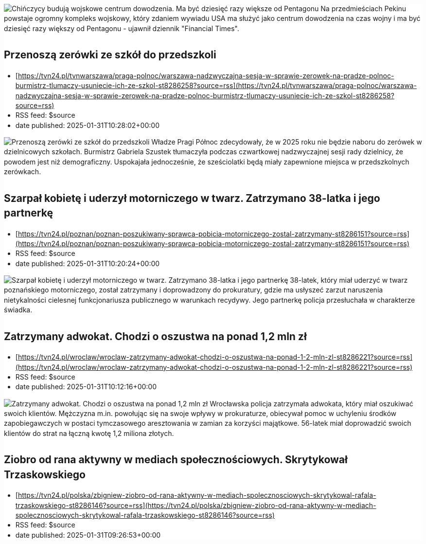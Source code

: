 <img src="https://tvn24.pl/biznes/najnowsze/cdn-zdjeciee28a5471eacce88d2e6e8b4103cdcb30-chinscy-zolnierze-3787140/alternates/LANDSCAPE_1280" alt="Chińczycy budują wojskowe centrum dowodzenia. Ma być dziesięć razy większe od Pentagonu" />
    Na przedmieściach Pekinu powstaje ogromny kompleks wojskowy, który zdaniem wywiadu USA ma służyć jako centrum dowodzenia na czas wojny i ma być dziesięć razy większy od Pentagonu - ujawnił dziennik "Financial Times".

## Przenoszą zerówki ze szkół do przedszkoli
 - [https://tvn24.pl/tvnwarszawa/praga-polnoc/warszawa-nadzwyczajna-sesja-w-sprawie-zerowek-na-pradze-polnoc-burmistrz-tlumaczy-usuniecie-ich-ze-szkol-st8286258?source=rss](https://tvn24.pl/tvnwarszawa/praga-polnoc/warszawa-nadzwyczajna-sesja-w-sprawie-zerowek-na-pradze-polnoc-burmistrz-tlumaczy-usuniecie-ich-ze-szkol-st8286258?source=rss)
 - RSS feed: $source
 - date published: 2025-01-31T10:28:02+00:00

<img src="https://tvn24.pl/najnowsze/cdn-zdjecie-6423733-praskie-zerowki-znikna-ze-szkol-na-terenie-dzielnicy-zdj-ilustracyjne-ph8286375/alternates/LANDSCAPE_1280" alt="Przenoszą zerówki ze szkół do przedszkoli" />
    Władze Pragi Północ zdecydowały, że w 2025 roku nie będzie naboru do zerówek w dzielnicowych szkołach. Burmistrz Gabriela Szustek tłumaczyła podczas czwartkowej nadzwyczajnej sesji rady dzielnicy, że powodem jest niż demograficzny. Uspokajała jednocześnie, że sześciolatki będą miały zapewnione miejsca w przedszkolnych zerówkach.

## Szarpał kobietę i uderzył motorniczego w twarz. Zatrzymano 38-latka i jego partnerkę
 - [https://tvn24.pl/poznan/poznan-poszukiwany-sprawca-pobicia-motorniczego-zostal-zatrzymany-st8286151?source=rss](https://tvn24.pl/poznan/poznan-poszukiwany-sprawca-pobicia-motorniczego-zostal-zatrzymany-st8286151?source=rss)
 - RSS feed: $source
 - date published: 2025-01-31T10:20:24+00:00

<img src="https://tvn24.pl/najnowsze/cdn-zdjecie-8177543-poznan-uderzyl-motorniczego-ph8286145/alternates/LANDSCAPE_1280" alt="Szarpał kobietę i uderzył motorniczego w twarz. Zatrzymano 38-latka i jego partnerkę" />
    38-latek, który miał uderzyć w twarz poznańskiego motorniczego, został zatrzymany i doprowadzony do prokuratury, gdzie ma usłyszeć zarzut naruszenia nietykalności cielesnej funkcjonariusza publicznego w warunkach recydywy. Jego partnerkę policja przesłuchała w charakterze świadka.

## Zatrzymany adwokat. Chodzi o oszustwa na ponad 1,2 mln zł
 - [https://tvn24.pl/wroclaw/wroclaw-zatrzymany-adwokat-chodzi-o-oszustwa-na-ponad-1-2-mln-zl-st8286221?source=rss](https://tvn24.pl/wroclaw/wroclaw-zatrzymany-adwokat-chodzi-o-oszustwa-na-ponad-1-2-mln-zl-st8286221?source=rss)
 - RSS feed: $source
 - date published: 2025-01-31T10:12:16+00:00

<img src="https://tvn24.pl/najnowsze/cdn-zdjecie-485993-zatrzymany-56-letni-adwokat-za-oszustwa-ph8286232/alternates/LANDSCAPE_1280" alt="Zatrzymany adwokat. Chodzi o oszustwa na ponad 1,2 mln zł" />
    Wrocławska policja zatrzymała adwokata, który miał oszukiwać swoich klientów. Mężczyzna m.in. powołując się na swoje wpływy w prokuraturze, obiecywał pomoc w uchyleniu środków zapobiegawczych w postaci tymczasowego aresztowania w zamian za korzyści majątkowe. 56-latek miał doprowadzić swoich klientów do strat na łączną kwotę 1,2 miliona złotych.

## Ziobro od rana aktywny w mediach społecznościowych. Skrytykował Trzaskowskiego
 - [https://tvn24.pl/polska/zbigniew-ziobro-od-rana-aktywny-w-mediach-spolecznosciowych-skrytykowal-rafala-trzaskowskiego-st8286146?source=rss](https://tvn24.pl/polska/zbigniew-ziobro-od-rana-aktywny-w-mediach-spolecznosciowych-skrytykowal-rafala-trzaskowskiego-st8286146?source=rss)
 - RSS feed: $source
 - date published: 2025-01-31T09:26:53+00:00
